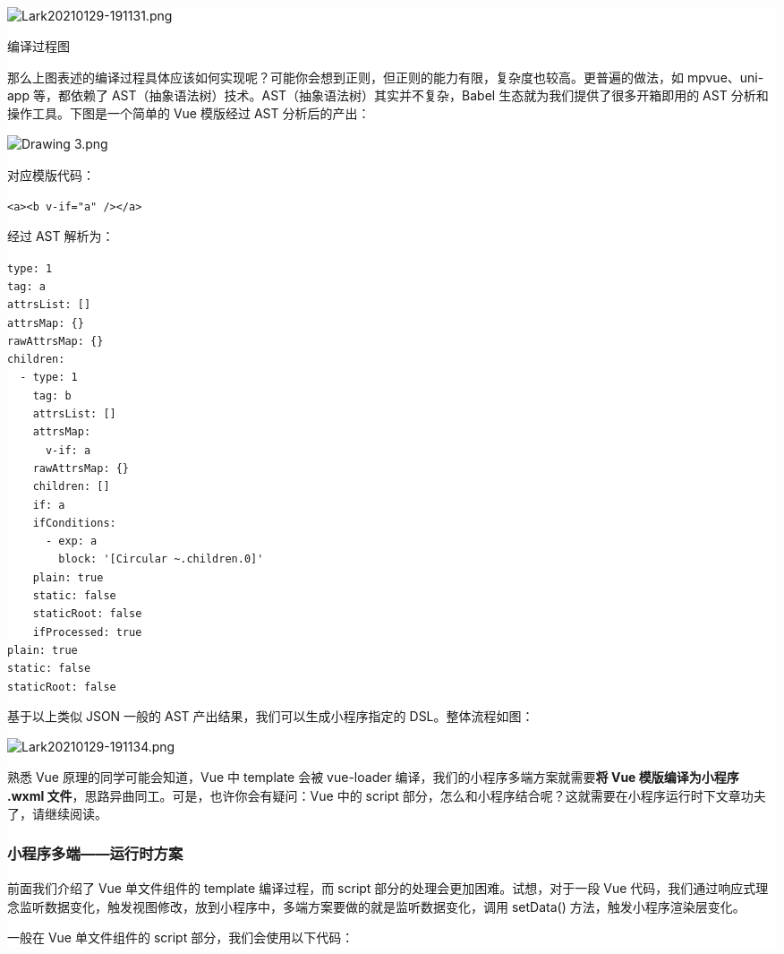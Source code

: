 ![Lark20210129-191131.png](https://s0.lgstatic.com/i/image/M00/93/23/Ciqc1GAT7auABbA4AAD1EDPUmAQ243.png)

编译过程图

那么上图表述的编译过程具体应该如何实现呢？可能你会想到正则，但正则的能力有限，复杂度也较高。更普遍的做法，如 mpvue、uni-app 等，都依赖了 AST（抽象语法树）技术。AST（抽象语法树）其实并不复杂，Babel 生态就为我们提供了很多开箱即用的 AST 分析和操作工具。下图是一个简单的 Vue 模版经过 AST 分析后的产出：

![Drawing 3.png](https://s0.lgstatic.com/i/image/M00/91/75/Ciqc1GAOlROAPr2kAAK2OejCvBU840.png)

对应模版代码：

    <a><b v-if="a" /></a>
    

经过 AST 解析为：

    type: 1
    tag: a
    attrsList: []
    attrsMap: {}
    rawAttrsMap: {}
    children:
      - type: 1
        tag: b
        attrsList: []
        attrsMap:
          v-if: a
        rawAttrsMap: {}
        children: []
        if: a
        ifConditions:
          - exp: a
            block: '[Circular ~.children.0]'
        plain: true
        static: false
        staticRoot: false
        ifProcessed: true
    plain: true
    static: false
    staticRoot: false
    

基于以上类似 JSON 一般的 AST 产出结果，我们可以生成小程序指定的 DSL。整体流程如图：

![Lark20210129-191134.png](https://s0.lgstatic.com/i/image/M00/93/2E/CgqCHmAT7ceAKd6fAACYXlFC1nQ021.png)

熟悉 Vue 原理的同学可能会知道，Vue 中 template 会被 vue-loader 编译，我们的小程序多端方案就需要**将 Vue 模版编译为小程序 .wxml 文件**，思路异曲同工。可是，也许你会有疑问：Vue 中的 script 部分，怎么和小程序结合呢？这就需要在小程序运行时下文章功夫了，请继续阅读。

### 小程序多端——运行时方案

前面我们介绍了 Vue 单文件组件的 template 编译过程，而 script 部分的处理会更加困难。试想，对于一段 Vue 代码，我们通过响应式理念监听数据变化，触发视图修改，放到小程序中，多端方案要做的就是监听数据变化，调用 setData() 方法，触发小程序渲染层变化。

一般在 Vue 单文件组件的 script 部分，我们会使用以下代码：
